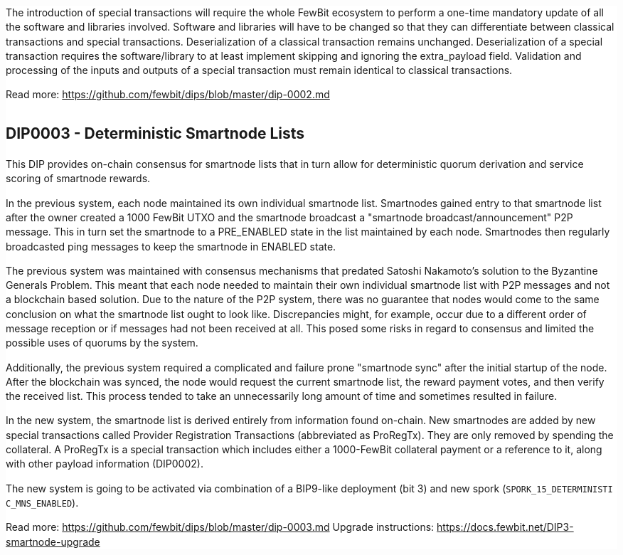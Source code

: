 The introduction of special transactions will require the whole FewBit ecosystem to perform a one-time
mandatory update of all the software and libraries involved. Software and libraries will have to be
changed so that they can differentiate between classical transactions and special transactions.
Deserialization of a classical transaction remains unchanged. Deserialization of a special transaction
requires the software/library to at least implement skipping and ignoring the extra_payload field.
Validation and processing of the inputs and outputs of a special transaction must remain identical to
classical transactions.

Read more: https://github.com/fewbit/dips/blob/master/dip-0002.md

## DIP0003 - Deterministic Smartnode Lists

This DIP provides on-chain consensus for smartnode lists that in turn allow for deterministic quorum
derivation and service scoring of smartnode rewards.

In the previous system, each node maintained its own individual smartnode list. Smartnodes gained
entry to that smartnode list after the owner created a 1000 FewBit UTXO and the smartnode broadcast
a "smartnode broadcast/announcement" P2P message. This in turn set the smartnode to a PRE_ENABLED
state in the list maintained by each node. Smartnodes then regularly broadcasted ping messages to
keep the smartnode in ENABLED state.

The previous system was maintained with consensus mechanisms that predated Satoshi Nakamoto’s solution
to the Byzantine Generals Problem. This meant that each node needed to maintain their own individual
smartnode list with P2P messages and not a blockchain based solution. Due to the nature of the P2P
system, there was no guarantee that nodes would come to the same conclusion on what the smartnode
list ought to look like. Discrepancies might, for example, occur due to a different order of message
reception or if messages had not been received at all. This posed some risks in regard to consensus
and limited the possible uses of quorums by the system.

Additionally, the previous system required a complicated and failure prone "smartnode sync" after
the initial startup of the node. After the blockchain was synced, the node would request the current
smartnode list, the reward payment votes, and then verify the received list. This process tended to
take an unnecessarily long amount of time and sometimes resulted in failure.

In the new system, the smartnode list is derived entirely from information found on-chain. New
smartnodes are added by new special transactions called Provider Registration Transactions
(abbreviated as ProRegTx). They are only removed by spending the collateral. A ProRegTx is a special
transaction which includes either a 1000-FewBit collateral payment or a reference to it, along with
other payload information (DIP0002).

The new system is going to be activated via combination of a BIP9-like deployment (bit 3) and new spork
(`SPORK_15_DETERMINISTIC_MNS_ENABLED`).

Read more: https://github.com/fewbit/dips/blob/master/dip-0003.md
Upgrade instructions: https://docs.fewbit.net/DIP3-smartnode-upgrade
